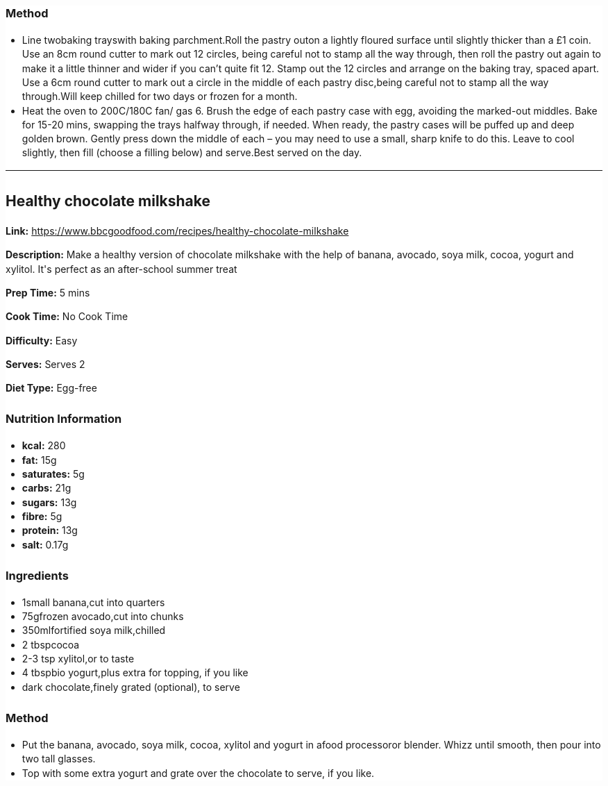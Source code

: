 ### Method
- Line twobaking trayswith baking parchment.Roll the pastry outon a lightly floured surface until slightly thicker than a £1 coin. Use an 8cm round cutter to mark out 12 circles, being careful not to stamp all the way through, then roll the pastry out again to make it a little thinner and wider if you can’t quite fit 12. Stamp out the 12 circles and arrange on the baking tray, spaced apart. Use a 6cm round cutter to mark out a circle in the middle of each pastry disc,being careful not to stamp all the way through.Will keep chilled for two days or frozen for a month.
- Heat the oven to 200C/180C fan/ gas 6. Brush the edge of each pastry case with egg, avoiding the marked-out middles. Bake for 15-20 mins, swapping the trays halfway through, if needed. When ready, the pastry cases will be puffed up and deep golden brown. Gently press down the middle of each – you may need to use a small, sharp knife to do this. Leave to cool slightly, then fill (choose a filling below) and serve.Best served on the day.


---

## Healthy chocolate milkshake
**Link:** https://www.bbcgoodfood.com/recipes/healthy-chocolate-milkshake

**Description:** Make a healthy version of chocolate milkshake with the help of banana, avocado, soya milk, cocoa, yogurt and xylitol. It's perfect as an after-school summer treat

**Prep Time:** 5 mins

**Cook Time:** No Cook Time

**Difficulty:** Easy

**Serves:** Serves 2

**Diet Type:** Egg-free

### Nutrition Information
- **kcal:** 280
- **fat:** 15g
- **saturates:** 5g
- **carbs:** 21g
- **sugars:** 13g
- **fibre:** 5g
- **protein:** 13g
- **salt:** 0.17g

### Ingredients
- 1small banana,cut into quarters
- 75gfrozen avocado,cut into chunks
- 350mlfortified soya milk,chilled
- 2 tbspcocoa
- 2-3 tsp xylitol,or to taste
- 4 tbspbio yogurt,plus extra for topping, if you like
- dark chocolate,finely grated (optional), to serve

### Method
- Put the banana, avocado, soya milk, cocoa, xylitol and yogurt in afood processoror blender. Whizz until smooth, then pour into two tall glasses.
- Top with some extra yogurt and grate over the chocolate to serve, if you like.
